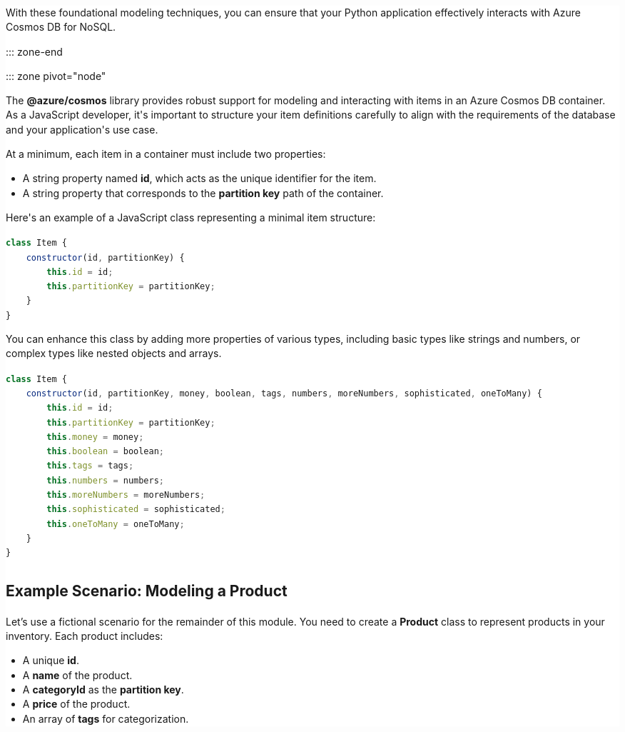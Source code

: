 With these foundational modeling techniques, you can ensure that your Python application effectively interacts with Azure Cosmos DB for NoSQL.

::: zone-end

::: zone pivot="node"

The **@azure/cosmos** library provides robust support for modeling and interacting with items in an Azure Cosmos DB container. As a JavaScript developer, it's important to structure your item definitions carefully to align with the requirements of the database and your application's use case.

At a minimum, each item in a container must include two properties:

- A string property named **id**, which acts as the unique identifier for the item.
- A string property that corresponds to the **partition key** path of the container.

Here's an example of a JavaScript class representing a minimal item structure:

```javascript
class Item {
    constructor(id, partitionKey) {
        this.id = id;
        this.partitionKey = partitionKey;
    }
}
```

You can enhance this class by adding more properties of various types, including basic types like strings and numbers, or complex types like nested objects and arrays.

```javascript
class Item {
    constructor(id, partitionKey, money, boolean, tags, numbers, moreNumbers, sophisticated, oneToMany) {
        this.id = id;
        this.partitionKey = partitionKey;
        this.money = money;
        this.boolean = boolean;
        this.tags = tags;
        this.numbers = numbers;
        this.moreNumbers = moreNumbers;
        this.sophisticated = sophisticated;
        this.oneToMany = oneToMany;
    }
}
```

## Example Scenario: Modeling a Product

Let’s use a fictional scenario for the remainder of this module. You need to create a **Product** class to represent products in your inventory. Each product includes:

- A unique **id**.
- A **name** of the product.
- A **categoryId** as the **partition key**.
- A **price** of the product.
- An array of **tags** for categorization.
